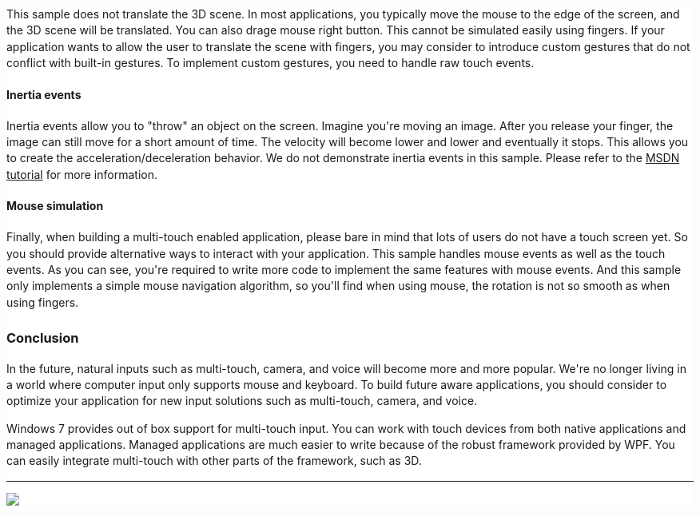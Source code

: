 <p>This sample does not translate the 3D scene. In most applications, you typically move the mouse to the edge of the screen, and the 3D scene will be translated. You can also drage mouse right button. This cannot be simulated easily using fingers. If your
 application wants to allow the user to translate the scene with fingers, you may consider to introduce custom gestures that do not conflict with built-in gestures. To implement custom gestures, you need to handle raw touch events.</p>
<h4>Inertia events</h4>
<p>Inertia events allow you to &quot;throw&quot; an object on the screen. Imagine you&#39;re moving an image. After you release your finger, the image can still move for a short amount of time. The velocity will become lower and lower and eventually it stops.
 This allows you to create the acceleration/deceleration behavior. We do not demonstrate inertia events in this sample. Please refer to the
<a href="http://msdn.microsoft.com/en-us/library/ee649090.aspx">MSDN tutorial</a> for more information.</p>
<h4>Mouse simulation</h4>
<p>Finally, when building a multi-touch enabled application, please bare in mind that lots of users do not have a touch screen yet. So you should provide alternative ways to interact with your application. This sample handles mouse events as well as the touch
 events. As you can see, you&#39;re required to write more code to implement the same features with mouse events. And this sample only implements a simple mouse navigation algorithm, so you&#39;ll find when using mouse, the rotation is not so smooth as when
 using fingers.</p>
<h3>Conclusion</h3>
<p>In the future, natural inputs such as multi-touch, camera, and voice will become more and more popular. We&#39;re no longer living in a world where computer input only supports mouse and keyboard. To build future aware applications, you should consider to
 optimize your application for new input solutions such as multi-touch, camera, and voice.</p>
<p>Windows 7 provides out of box support for multi-touch input. You can work with touch devices from both native applications and managed applications. Managed applications are much easier to write because of the robust framework provided by WPF. You can easily
 integrate multi-touch with other parts of the framework, such as 3D.</p>
<p></p>
<hr>
<div><a href="http://go.microsoft.com/?linkid=9759640" style="margin-top:3px"><img src="http://bit.ly/onecodelogo">
</a></div>
